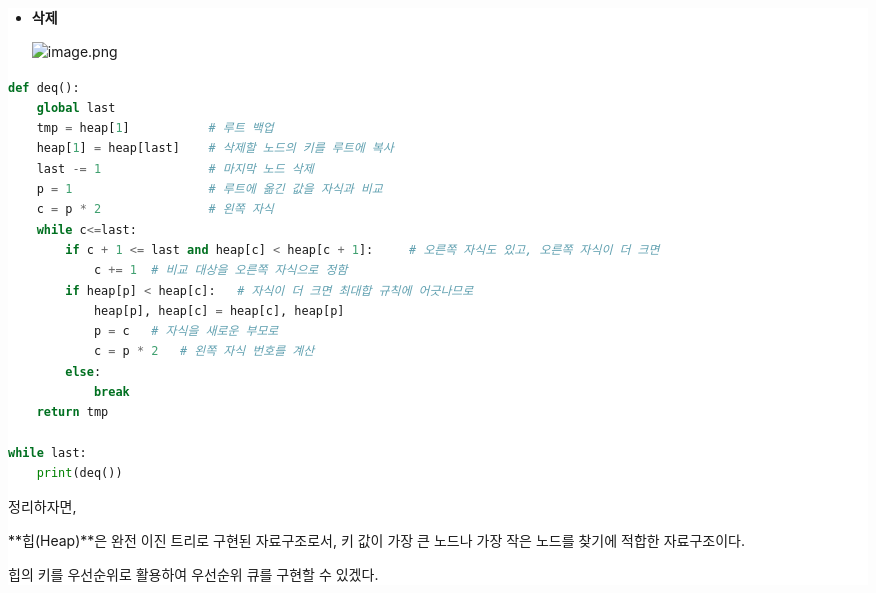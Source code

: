 - **삭제**
    
    ![image.png](attachment:26197640-a523-43f1-8126-d082bbb76e43:image.png)
    

```python
def deq():
    global last
    tmp = heap[1]           # 루트 백업
    heap[1] = heap[last]    # 삭제할 노드의 키를 루트에 복사
    last -= 1               # 마지막 노드 삭제
    p = 1                   # 루트에 옮긴 값을 자식과 비교
    c = p * 2               # 왼쪽 자식
    while c<=last:
        if c + 1 <= last and heap[c] < heap[c + 1]:     # 오른쪽 자식도 있고, 오른쪽 자식이 더 크면
            c += 1  # 비교 대상을 오른쪽 자식으로 정함
        if heap[p] < heap[c]:   # 자식이 더 크면 최대합 규칙에 어긋나므로
            heap[p], heap[c] = heap[c], heap[p]
            p = c   # 자식을 새로운 부모로
            c = p * 2   # 왼쪽 자식 번호를 계산
        else:
            break
    return tmp

while last:
    print(deq())
```

정리하자면,

**힙(Heap)**은 완전 이진 트리로 구현된 자료구조로서, 키 값이 가장 큰 노드나 가장 작은 노드를 찾기에 적합한 자료구조이다.

힙의 키를 우선순위로 활용하여 우선순위 큐를 구현할 수 있겠다.